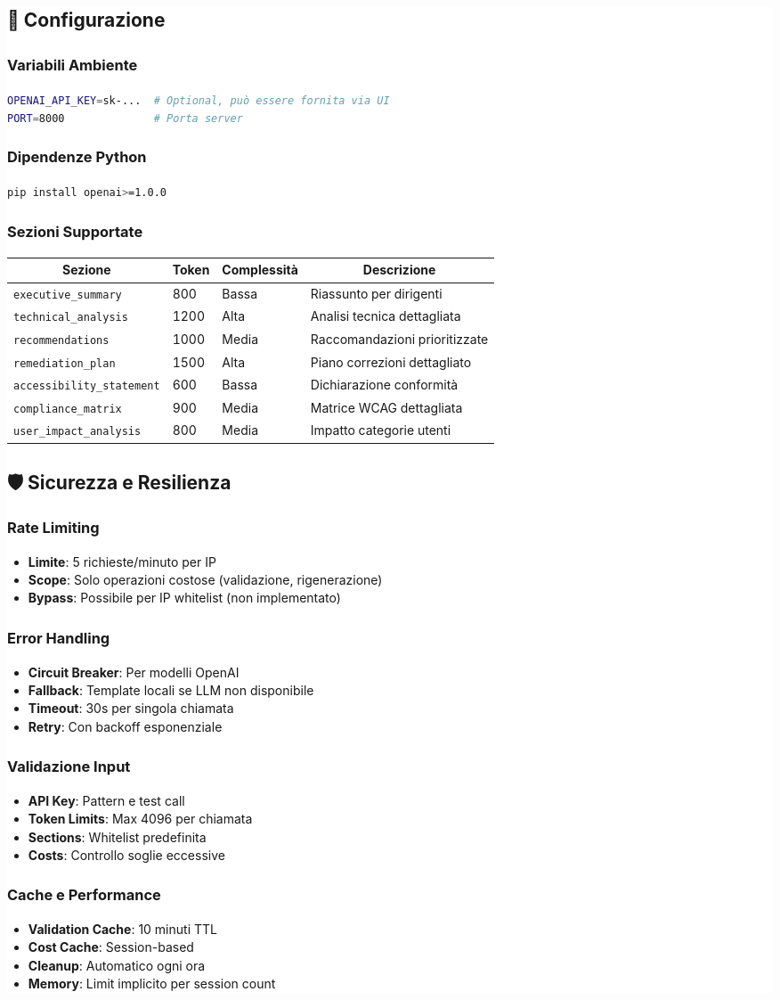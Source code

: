 ## 🔧 Configurazione

### Variabili Ambiente
```bash
OPENAI_API_KEY=sk-...  # Optional, può essere fornita via UI
PORT=8000              # Porta server
```

### Dipendenze Python
```bash
pip install openai>=1.0.0
```

### Sezioni Supportate

| Sezione | Token | Complessità | Descrizione |
|---------|-------|-------------|-------------|
| `executive_summary` | 800 | Bassa | Riassunto per dirigenti |
| `technical_analysis` | 1200 | Alta | Analisi tecnica dettagliata |
| `recommendations` | 1000 | Media | Raccomandazioni prioritizzate |
| `remediation_plan` | 1500 | Alta | Piano correzioni dettagliato |
| `accessibility_statement` | 600 | Bassa | Dichiarazione conformità |
| `compliance_matrix` | 900 | Media | Matrice WCAG dettagliata |
| `user_impact_analysis` | 800 | Media | Impatto categorie utenti |

## 🛡️ Sicurezza e Resilienza

### Rate Limiting
- **Limite**: 5 richieste/minuto per IP
- **Scope**: Solo operazioni costose (validazione, rigenerazione)
- **Bypass**: Possibile per IP whitelist (non implementato)

### Error Handling
- **Circuit Breaker**: Per modelli OpenAI
- **Fallback**: Template locali se LLM non disponibile
- **Timeout**: 30s per singola chiamata
- **Retry**: Con backoff esponenziale

### Validazione Input
- **API Key**: Pattern e test call
- **Token Limits**: Max 4096 per chiamata
- **Sections**: Whitelist predefinita
- **Costs**: Controllo soglie eccessive

### Cache e Performance
- **Validation Cache**: 10 minuti TTL
- **Cost Cache**: Session-based
- **Cleanup**: Automatico ogni ora
- **Memory**: Limit implicito per session count
